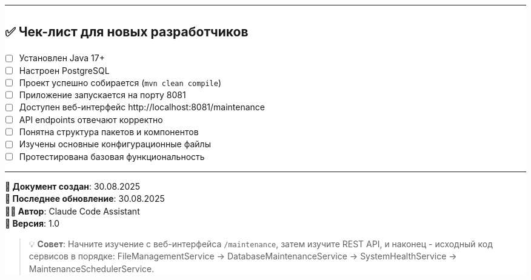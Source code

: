 
---

## ✅ Чек-лист для новых разработчиков

- [ ] Установлен Java 17+
- [ ] Настроен PostgreSQL
- [ ] Проект успешно собирается (`mvn clean compile`)
- [ ] Приложение запускается на порту 8081
- [ ] Доступен веб-интерфейс http://localhost:8081/maintenance
- [ ] API endpoints отвечают корректно
- [ ] Понятна структура пакетов и компонентов
- [ ] Изучены основные конфигурационные файлы
- [ ] Протестирована базовая функциональность

---

**📝 Документ создан**: 30.08.2025  
**🔄 Последнее обновление**: 30.08.2025  
**👨‍💻 Автор**: Claude Code Assistant  
**📖 Версия**: 1.0

> 💡 **Совет**: Начните изучение с веб-интерфейса `/maintenance`, затем изучите REST API, и наконец - исходный код сервисов в порядке: FileManagementService → DatabaseMaintenanceService → SystemHealthService → MaintenanceSchedulerService.